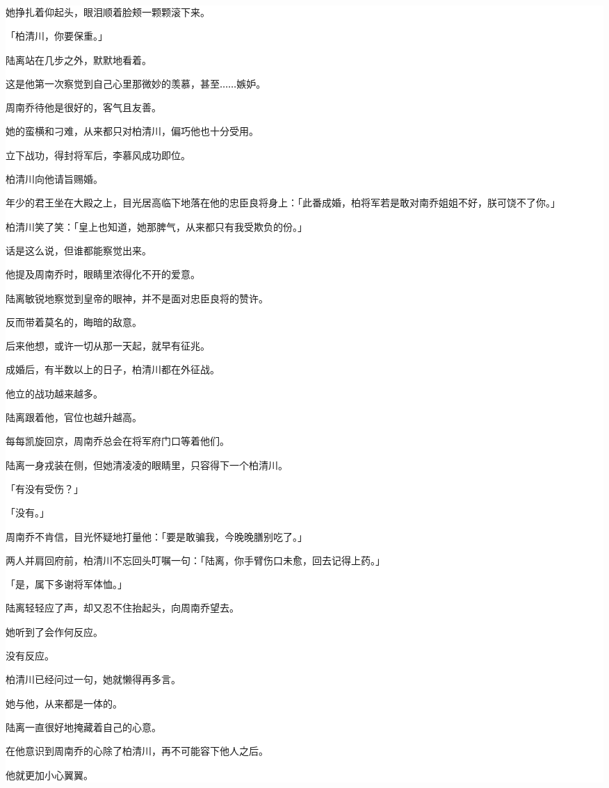她挣扎着仰起头，眼泪顺着脸颊一颗颗滚下来。

「柏清川，你要保重。」

陆离站在几步之外，默默地看着。

这是他第一次察觉到自己心里那微妙的羡慕，甚至……嫉妒。

周南乔待他是很好的，客气且友善。

她的蛮横和刁难，从来都只对柏清川，偏巧他也十分受用。

立下战功，得封将军后，李慕风成功即位。

柏清川向他请旨赐婚。

年少的君王坐在大殿之上，目光居高临下地落在他的忠臣良将身上：「此番成婚，柏将军若是敢对南乔姐姐不好，朕可饶不了你。」

柏清川笑了笑：「皇上也知道，她那脾气，从来都只有我受欺负的份。」

话是这么说，但谁都能察觉出来。

他提及周南乔时，眼睛里浓得化不开的爱意。

陆离敏锐地察觉到皇帝的眼神，并不是面对忠臣良将的赞许。

反而带着莫名的，晦暗的敌意。

后来他想，或许一切从那一天起，就早有征兆。

成婚后，有半数以上的日子，柏清川都在外征战。

他立的战功越来越多。

陆离跟着他，官位也越升越高。

每每凯旋回京，周南乔总会在将军府门口等着他们。

陆离一身戎装在侧，但她清凌凌的眼睛里，只容得下一个柏清川。

「有没有受伤？」

「没有。」

周南乔不肯信，目光怀疑地打量他：「要是敢骗我，今晚晚膳别吃了。」

两人并肩回府前，柏清川不忘回头叮嘱一句：「陆离，你手臂伤口未愈，回去记得上药。」

「是，属下多谢将军体恤。」

陆离轻轻应了声，却又忍不住抬起头，向周南乔望去。

她听到了会作何反应。

没有反应。

柏清川已经问过一句，她就懒得再多言。

她与他，从来都是一体的。

陆离一直很好地掩藏着自己的心意。

在他意识到周南乔的心除了柏清川，再不可能容下他人之后。

他就更加小心翼翼。
